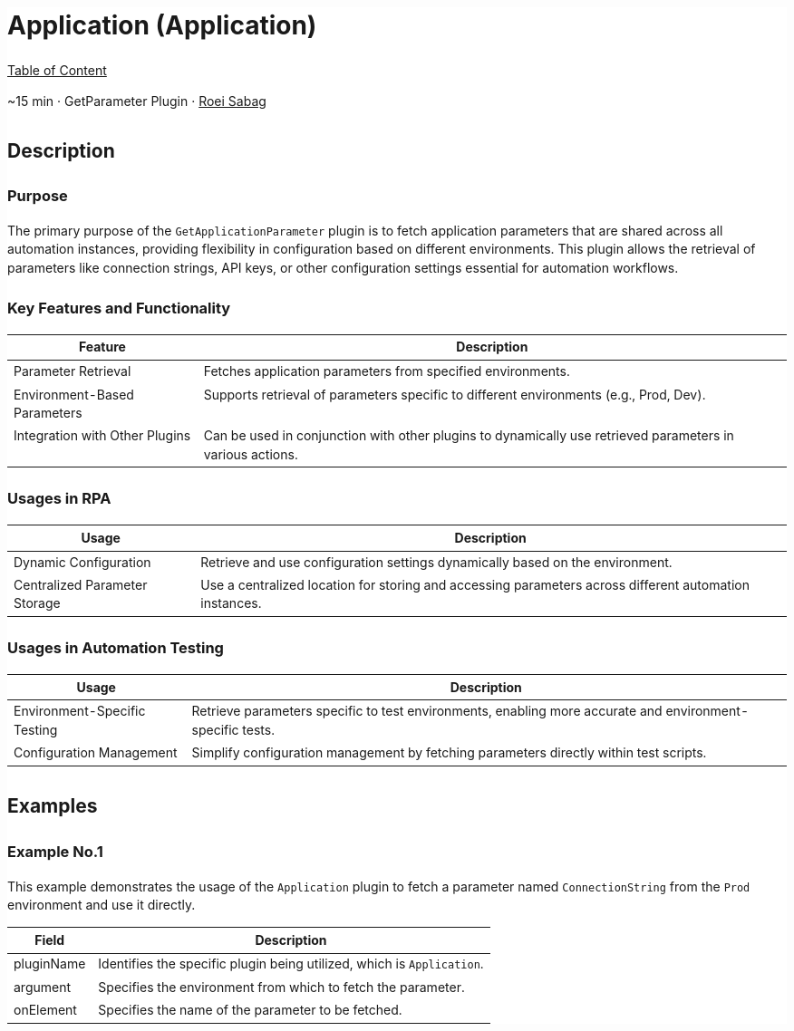# Application (Application)

[Table of Content](../Home.md)  

~15 min · GetParameter Plugin · [Roei Sabag](https://www.linkedin.com/in/roei-sabag-247aa18/)

## Description

### Purpose

The primary purpose of the `GetApplicationParameter` plugin is to fetch application parameters that are shared across all automation instances, providing flexibility in configuration based on different environments. This plugin allows the retrieval of parameters like connection strings, API keys, or other configuration settings essential for automation workflows.

### Key Features and Functionality

| Feature                        | Description                                                                                               |
|------------------------------- |-----------------------------------------------------------------------------------------------------------|
| Parameter Retrieval            | Fetches application parameters from specified environments.                                               |
| Environment-Based Parameters   | Supports retrieval of parameters specific to different environments (e.g., Prod, Dev).                    |
| Integration with Other Plugins | Can be used in conjunction with other plugins to dynamically use retrieved parameters in various actions. |

### Usages in RPA

| Usage                         | Description                                                                                            |
|------------------------------ |--------------------------------------------------------------------------------------------------------|
| Dynamic Configuration         | Retrieve and use configuration settings dynamically based on the environment.                          |
| Centralized Parameter Storage | Use a centralized location for storing and accessing parameters across different automation instances. |

### Usages in Automation Testing

| Usage                        | Description                                                                                               |
|------------------------------|-----------------------------------------------------------------------------------------------------------|
| Environment-Specific Testing | Retrieve parameters specific to test environments, enabling more accurate and environment-specific tests. |
| Configuration Management     | Simplify configuration management by fetching parameters directly within test scripts.                    |

## Examples

### Example No.1

This example demonstrates the usage of the `Application` plugin to fetch a parameter named `ConnectionString` from the `Prod` environment and use it directly.

| Field      | Description                                                            |
|------------|------------------------------------------------------------------------|
| pluginName | Identifies the specific plugin being utilized, which is `Application`. |
| argument   | Specifies the environment from which to fetch the parameter.           |
| onElement  | Specifies the name of the parameter to be fetched.                     |
